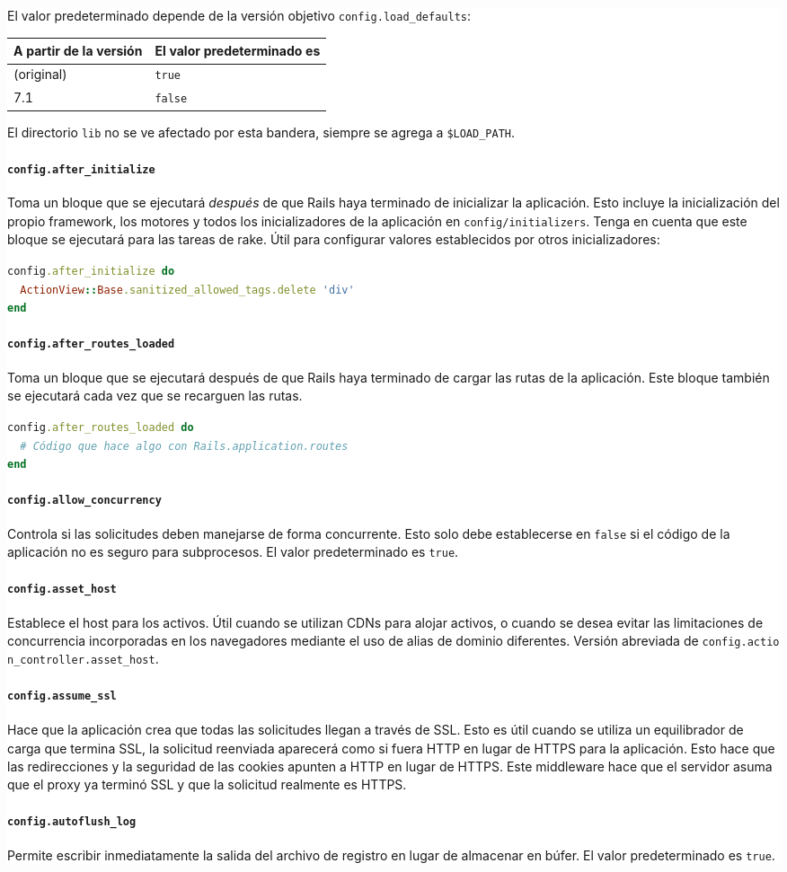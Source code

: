 El valor predeterminado depende de la versión objetivo `config.load_defaults`:

| A partir de la versión | El valor predeterminado es |
| --------------------- | ------------------------- |
| (original)            | `true`                    |
| 7.1                   | `false`                   |

El directorio `lib` no se ve afectado por esta bandera, siempre se agrega a `$LOAD_PATH`.

#### `config.after_initialize`

Toma un bloque que se ejecutará _después_ de que Rails haya terminado de inicializar la aplicación. Esto incluye la inicialización del propio framework, los motores y todos los inicializadores de la aplicación en `config/initializers`. Tenga en cuenta que este bloque se ejecutará para las tareas de rake. Útil para configurar valores establecidos por otros inicializadores:

```ruby
config.after_initialize do
  ActionView::Base.sanitized_allowed_tags.delete 'div'
end
```

#### `config.after_routes_loaded`

Toma un bloque que se ejecutará después de que Rails haya terminado de cargar las rutas de la aplicación. Este bloque también se ejecutará cada vez que se recarguen las rutas.

```ruby
config.after_routes_loaded do
  # Código que hace algo con Rails.application.routes
end
```

#### `config.allow_concurrency`

Controla si las solicitudes deben manejarse de forma concurrente. Esto solo debe establecerse en `false` si el código de la aplicación no es seguro para subprocesos. El valor predeterminado es `true`.

#### `config.asset_host`

Establece el host para los activos. Útil cuando se utilizan CDNs para alojar activos, o cuando se desea evitar las limitaciones de concurrencia incorporadas en los navegadores mediante el uso de alias de dominio diferentes. Versión abreviada de `config.action_controller.asset_host`.

#### `config.assume_ssl`

Hace que la aplicación crea que todas las solicitudes llegan a través de SSL. Esto es útil cuando se utiliza un equilibrador de carga que termina SSL, la solicitud reenviada aparecerá como si fuera HTTP en lugar de HTTPS para la aplicación. Esto hace que las redirecciones y la seguridad de las cookies apunten a HTTP en lugar de HTTPS. Este middleware hace que el servidor asuma que el proxy ya terminó SSL y que la solicitud realmente es HTTPS.
#### `config.autoflush_log`

Permite escribir inmediatamente la salida del archivo de registro en lugar de almacenar en búfer. El valor predeterminado es `true`.
